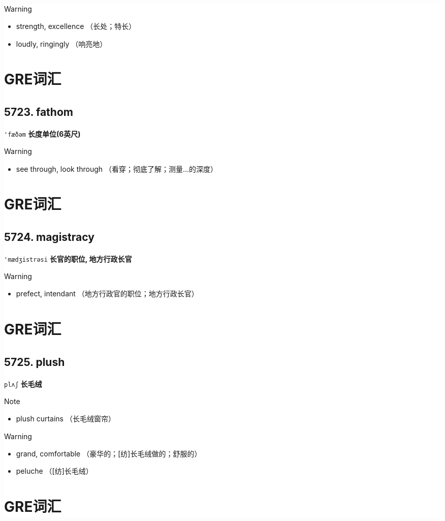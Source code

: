 > [!WARNING]
>
> - strength, excellence （长处；特长）
>
> - loudly, ringingly （响亮地）
>

# GRE词汇

## 5723. fathom

`'fæðəm`  **长度单位(6英尺)**

> [!WARNING]
>
> - see through, look through （看穿；彻底了解；测量…的深度）
>

# GRE词汇

## 5724. magistracy

`'mædʒistrəsi`  **长官的职位, 地方行政长官**

> [!WARNING]
>
> - prefect, intendant （地方行政官的职位；地方行政长官）
>

# GRE词汇

## 5725. plush

`plʌʃ`  **长毛绒**

> [!NOTE]
>
> - plush curtains （长毛绒窗帘）
>

> [!WARNING]
>
> - grand, comfortable （豪华的；[纺]长毛绒做的；舒服的）
>
> - peluche （[纺]长毛绒）
>

# GRE词汇
